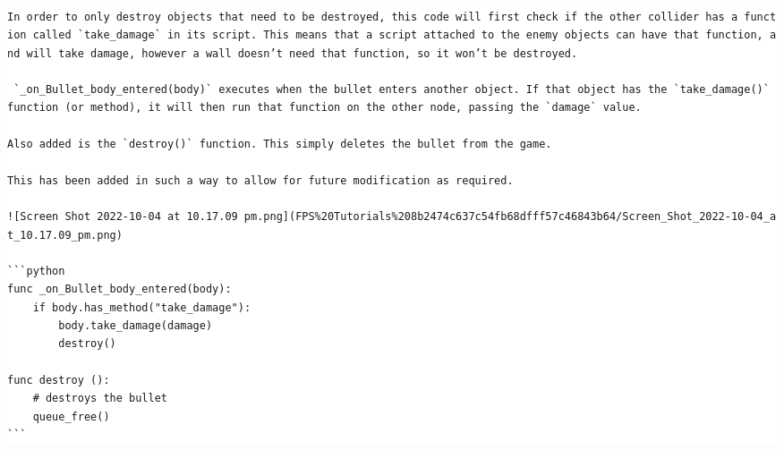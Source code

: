     In order to only destroy objects that need to be destroyed, this code will first check if the other collider has a function called `take_damage` in its script. This means that a script attached to the enemy objects can have that function, and will take damage, however a wall doesn’t need that function, so it won’t be destroyed.
    
     `_on_Bullet_body_entered(body)` executes when the bullet enters another object. If that object has the `take_damage()` function (or method), it will then run that function on the other node, passing the `damage` value.
    
    Also added is the `destroy()` function. This simply deletes the bullet from the game.
    
    This has been added in such a way to allow for future modification as required.
    
    ![Screen Shot 2022-10-04 at 10.17.09 pm.png](FPS%20Tutorials%208b2474c637c54fb68dfff57c46843b64/Screen_Shot_2022-10-04_at_10.17.09_pm.png)
    
    ```python
    func _on_Bullet_body_entered(body):
    	if body.has_method("take_damage"):
    		body.take_damage(damage)
    		destroy()
    
    func destroy ():
    	# destroys the bullet
    	queue_free()
    ```
    
